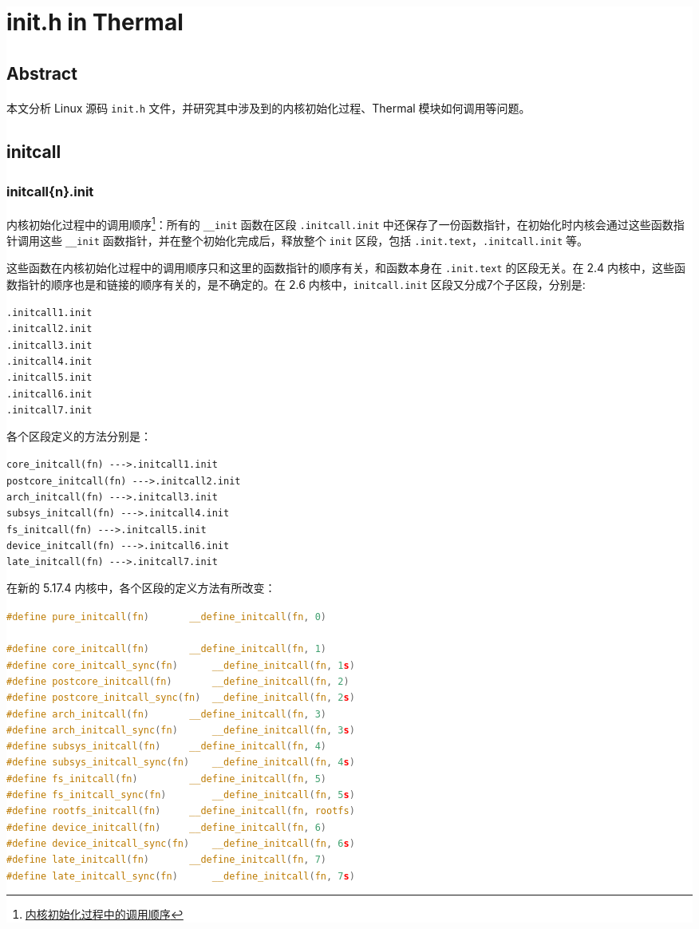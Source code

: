 # init.h in Thermal

## Abstract

本文分析 Linux 源码 `init.h` 文件，并研究其中涉及到的内核初始化过程、Thermal 模块如何调用等问题。

## initcall

### initcall{n}.init

内核初始化过程中的调用顺序[^1]：所有的 `__init` 函数在区段 `.initcall.init` 中还保存了一份函数指针，在初始化时内核会通过这些函数指针调用这些 `__init` 函数指针，并在整个初始化完成后，释放整个 `init` 区段，包括 `.init.text`，`.initcall.init` 等。

这些函数在内核初始化过程中的调用顺序只和这里的函数指针的顺序有关，和函数本身在 `.init.text` 的区段无关。在 2.4 内核中，这些函数指针的顺序也是和链接的顺序有关的，是不确定的。在 2.6 内核中，`initcall.init` 区段又分成7个子区段，分别是:

```markdown
.initcall1.init  
.initcall2.init  
.initcall3.init  
.initcall4.init  
.initcall5.init  
.initcall6.init  
.initcall7.init
```

各个区段定义的方法分别是：

```markdown
core_initcall(fn) --->.initcall1.init  
postcore_initcall(fn) --->.initcall2.init  
arch_initcall(fn) --->.initcall3.init  
subsys_initcall(fn) --->.initcall4.init  
fs_initcall(fn) --->.initcall5.init  
device_initcall(fn) --->.initcall6.init  
late_initcall(fn) --->.initcall7.init
```

在新的 5.17.4 内核中，各个区段的定义方法有所改变：

```c
#define pure_initcall(fn)		__define_initcall(fn, 0)

#define core_initcall(fn)		__define_initcall(fn, 1)
#define core_initcall_sync(fn)		__define_initcall(fn, 1s)
#define postcore_initcall(fn)		__define_initcall(fn, 2)
#define postcore_initcall_sync(fn)	__define_initcall(fn, 2s)
#define arch_initcall(fn)		__define_initcall(fn, 3)
#define arch_initcall_sync(fn)		__define_initcall(fn, 3s)
#define subsys_initcall(fn)		__define_initcall(fn, 4)
#define subsys_initcall_sync(fn)	__define_initcall(fn, 4s)
#define fs_initcall(fn)			__define_initcall(fn, 5)
#define fs_initcall_sync(fn)		__define_initcall(fn, 5s)
#define rootfs_initcall(fn)		__define_initcall(fn, rootfs)
#define device_initcall(fn)		__define_initcall(fn, 6)
#define device_initcall_sync(fn)	__define_initcall(fn, 6s)
#define late_initcall(fn)		__define_initcall(fn, 7)
#define late_initcall_sync(fn)		__define_initcall(fn, 7s)
```


[^1]: [内核初始化过程中的调用顺序](https://e-mailky.github.io/2016-10-14-linux_kernel_init_seq)
[^2]: [Linux 内核初始化定义](https://blog.csdn.net/beatbean/article/details/8448623)
[^3]: [GNU __attribute__ 机制](https://sites.google.com/site/emmoblin/gcc-tech/gun-attribute)
[^4]: 《Linux 内核深度解析》
